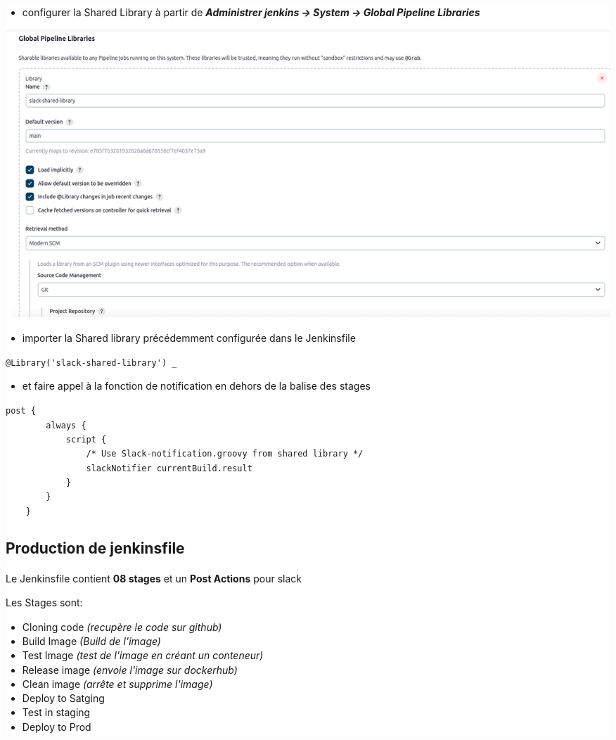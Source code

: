 - configurer la Shared Library à partir de ***Administrer jenkins -> System -> Global Pipeline Libraries***

![](screenshots/shared-library.png)

- importer la Shared library précédemment configurée dans le Jenkinsfile 

```
@Library('slack-shared-library') _

```
- et faire appel à la fonction de notification en dehors de la balise des stages

```
post {
        always {
            script {
                /* Use Slack-notification.groovy from shared library */
                slackNotifier currentBuild.result
            }
        }
    }
```
## Production de jenkinsfile 
Le Jenkinsfile contient **08 stages** et un **Post Actions** pour slack

Les Stages sont:
- Cloning code *(recupère le code sur github)*
- Build Image  *(Build de l'image)*
- Test Image  *(test de l'image en créant un conteneur)*
- Release image *(envoie l'image sur dockerhub)*
- Clean image  *(arrête et supprime l'image)*
- Deploy to Satging
- Test in staging
- Deploy to Prod
